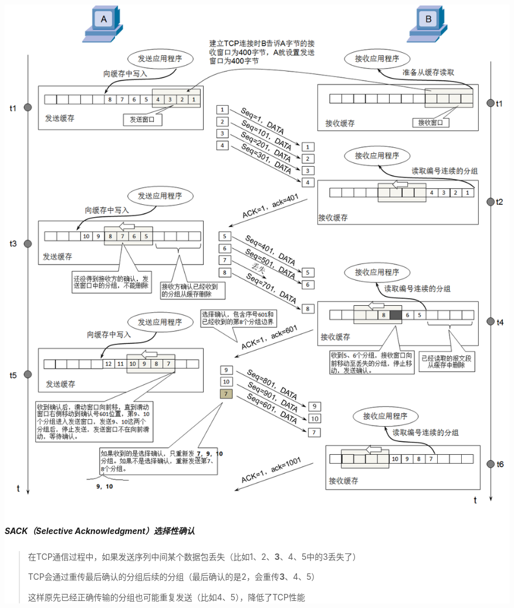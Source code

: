 ![](images/TCP01_序号_确认号.png)

##### SACK（Selective Acknowledgment）选择性确认

>在TCP通信过程中，如果发送序列中间某个数据包丢失（比如1、2、**3**、4、5中的3丢失了）
>
>TCP会通过重传最后确认的分组后续的分组（最后确认的是2，会重传**3**、4、5）
>
>这样原先已经正确传输的分组也可能重复发送（比如4、5），降低了TCP性能
